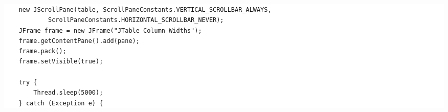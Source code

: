         new JScrollPane(table, ScrollPaneConstants.VERTICAL_SCROLLBAR_ALWAYS,
                ScrollPaneConstants.HORIZONTAL_SCROLLBAR_NEVER);
        JFrame frame = new JFrame("JTable Column Widths");
        frame.getContentPane().add(pane);
        frame.pack();
        frame.setVisible(true);

        try {
            Thread.sleep(5000);
        } catch (Exception e) {
